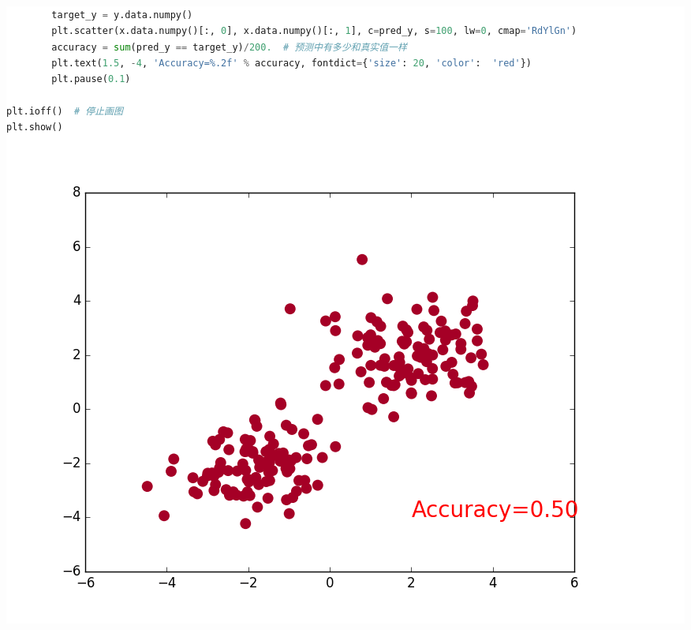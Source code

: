 ```python
        target_y = y.data.numpy()
        plt.scatter(x.data.numpy()[:, 0], x.data.numpy()[:, 1], c=pred_y, s=100, lw=0, cmap='RdYlGn')
        accuracy = sum(pred_y == target_y)/200.  # 预测中有多少和真实值一样
        plt.text(1.5, -4, 'Accuracy=%.2f' % accuracy, fontdict={'size': 20, 'color':  'red'})
        plt.pause(0.1)

plt.ioff()  # 停止画图
plt.show()
```
![](/img/post/20181018/3.gif)
